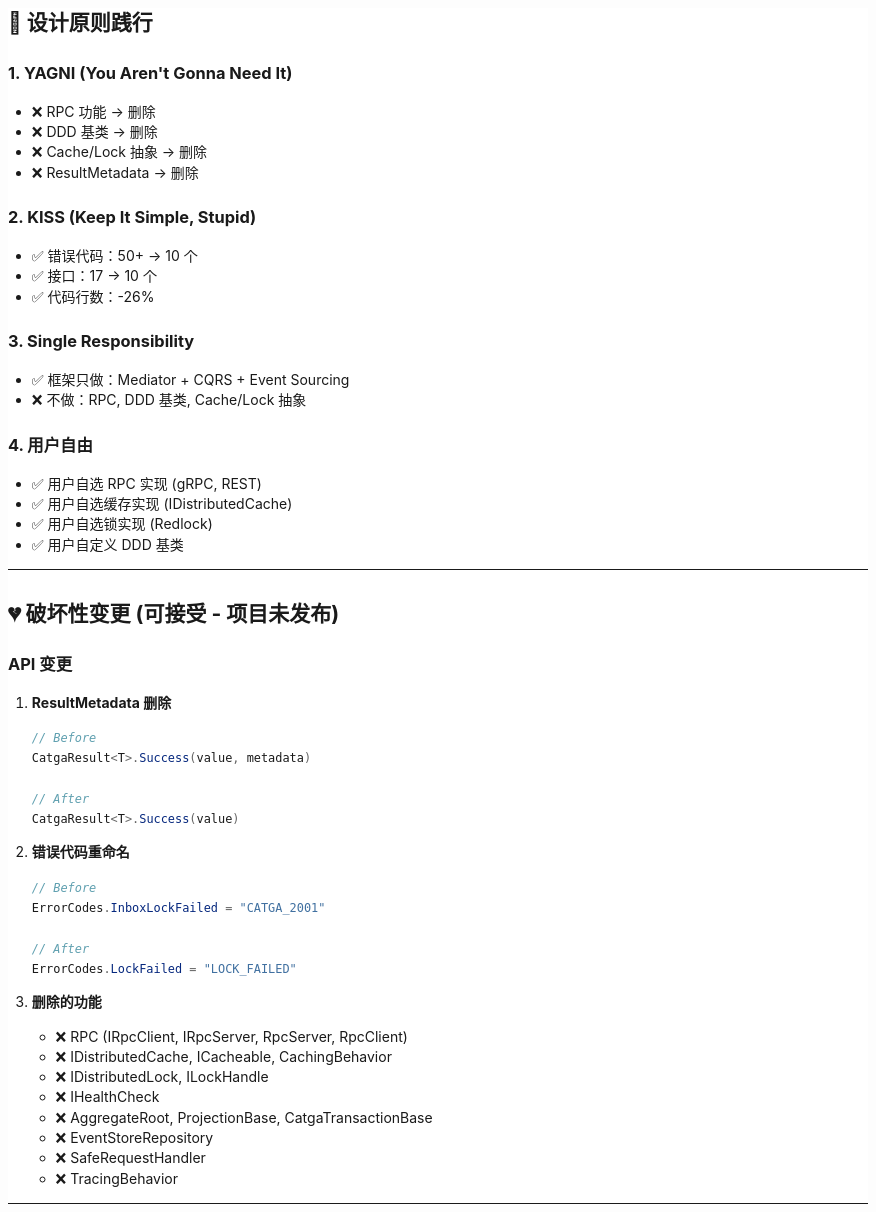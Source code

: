 
## 🎯 设计原则践行

### 1. YAGNI (You Aren't Gonna Need It)
- ❌ RPC 功能 → 删除
- ❌ DDD 基类 → 删除
- ❌ Cache/Lock 抽象 → 删除
- ❌ ResultMetadata → 删除

### 2. KISS (Keep It Simple, Stupid)
- ✅ 错误代码：50+ → 10 个
- ✅ 接口：17 → 10 个
- ✅ 代码行数：-26%

### 3. Single Responsibility
- ✅ 框架只做：Mediator + CQRS + Event Sourcing
- ❌ 不做：RPC, DDD 基类, Cache/Lock 抽象

### 4. 用户自由
- ✅ 用户自选 RPC 实现 (gRPC, REST)
- ✅ 用户自选缓存实现 (IDistributedCache)
- ✅ 用户自选锁实现 (Redlock)
- ✅ 用户自定义 DDD 基类

---

## 💔 破坏性变更 (可接受 - 项目未发布)

### API 变更

1. **ResultMetadata 删除**
   ```csharp
   // Before
   CatgaResult<T>.Success(value, metadata)
   
   // After
   CatgaResult<T>.Success(value)
   ```

2. **错误代码重命名**
   ```csharp
   // Before
   ErrorCodes.InboxLockFailed = "CATGA_2001"
   
   // After
   ErrorCodes.LockFailed = "LOCK_FAILED"
   ```

3. **删除的功能**
   - ❌ RPC (IRpcClient, IRpcServer, RpcServer, RpcClient)
   - ❌ IDistributedCache, ICacheable, CachingBehavior
   - ❌ IDistributedLock, ILockHandle
   - ❌ IHealthCheck
   - ❌ AggregateRoot, ProjectionBase, CatgaTransactionBase
   - ❌ EventStoreRepository
   - ❌ SafeRequestHandler
   - ❌ TracingBehavior

---